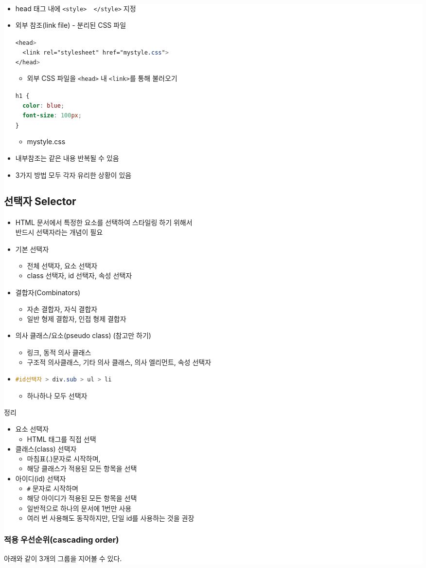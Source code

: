   - head 태그 내에 `<style>  </style>` 지정

- 외부 참조(link file) - 분리된 CSS 파일

  ```css
  <head>
    <link rel="stylesheet" href="mystyle.css">
  </head>
  ```

  - 외부 CSS 파일을 `<head>` 내 `<link>`를 통해 불러오기

  ```css
  h1 {
    color: blue;
    font-size: 100px;
  }
  ```

  - mystyle.css

- 내부참조는 같은 내용 반복될 수 있음

- 3가지 방법 모두 각자 유리한 상황이 있음





## 선택자 Selector

- HTML 문서에서 특정한 요소를 선택하여 스타일링 하기 위해서<br>반드시 선택자라는 개념이 필요

- 기본 선택자

  - 전체 선택자, 요소 선택자
  - class 선택자, id 선택자, 속성 선택자

- 결합자(Combinators)

  - 자손 결합자, 자식 결합자
  - 일반 형제 결합자, 인접 형제 결합자

- 의사 클래스/요소(pseudo class)  (참고만 하기)

  - 링크, 동적 의사 클래스
  - 구조적 의사클래스, 기타 의사 클래스, 의사 엘리먼트, 속성 선택자

- ```css
  #id선택자 > div.sub > ul > li
  ```

  - 하나하나 모두 선택자

정리

- 요소 선택자
  - HTML 태그를 직접 선택
- 클래스(class) 선택자
  - 마침표(.)문자로 시작하며,
  - 해당 클래스가 적용된 모든 항목을 선택
- 아이디(id) 선택자
  - `#` 문자로 시작하며
  - 해당 아이디가 적용된 모든 항목을 선택
  - 일반적으로 하나의 문서에 1번만 사용
  - 여러 번 사용해도 동작하지만, 단일 id를 사용하는 것을 권장



### 적용 우선순위(cascading order)

아래와 같이 3개의 그룹을 지어볼 수 있다.
  ```